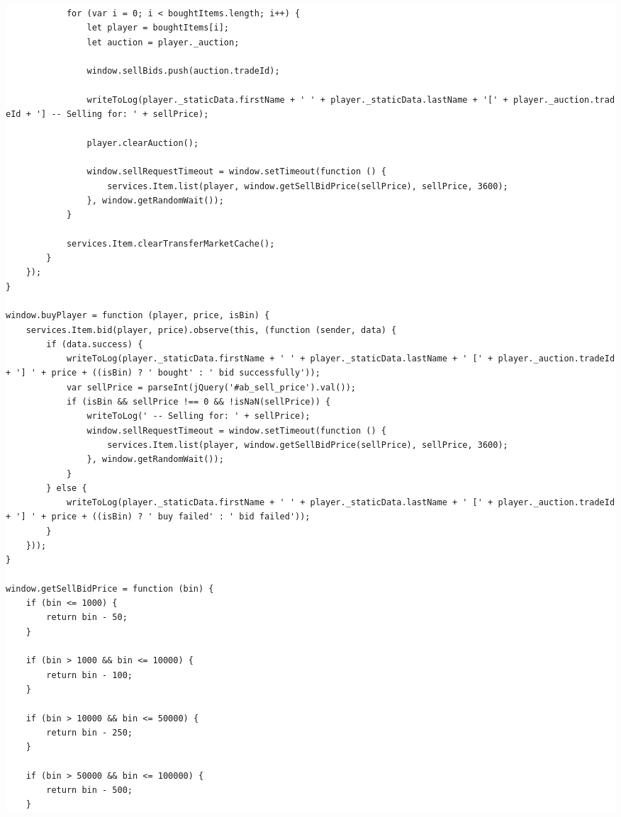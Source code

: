                 for (var i = 0; i < boughtItems.length; i++) {
                    let player = boughtItems[i];
                    let auction = player._auction;

                    window.sellBids.push(auction.tradeId);

                    writeToLog(player._staticData.firstName + ' ' + player._staticData.lastName + '[' + player._auction.tradeId + '] -- Selling for: ' + sellPrice);

                    player.clearAuction();

                    window.sellRequestTimeout = window.setTimeout(function () {
                        services.Item.list(player, window.getSellBidPrice(sellPrice), sellPrice, 3600);
                    }, window.getRandomWait());
                }

                services.Item.clearTransferMarketCache();
            }
        });
    }

    window.buyPlayer = function (player, price, isBin) {
        services.Item.bid(player, price).observe(this, (function (sender, data) {
            if (data.success) {
                writeToLog(player._staticData.firstName + ' ' + player._staticData.lastName + ' [' + player._auction.tradeId + '] ' + price + ((isBin) ? ' bought' : ' bid successfully'));
                var sellPrice = parseInt(jQuery('#ab_sell_price').val());
                if (isBin && sellPrice !== 0 && !isNaN(sellPrice)) {
                    writeToLog(' -- Selling for: ' + sellPrice);
                    window.sellRequestTimeout = window.setTimeout(function () {
                        services.Item.list(player, window.getSellBidPrice(sellPrice), sellPrice, 3600);
                    }, window.getRandomWait());
                }
            } else {
                writeToLog(player._staticData.firstName + ' ' + player._staticData.lastName + ' [' + player._auction.tradeId + '] ' + price + ((isBin) ? ' buy failed' : ' bid failed'));
            }
        }));
    }

    window.getSellBidPrice = function (bin) {
        if (bin <= 1000) {
            return bin - 50;
        }

        if (bin > 1000 && bin <= 10000) {
            return bin - 100;
        }

        if (bin > 10000 && bin <= 50000) {
            return bin - 250;
        }

        if (bin > 50000 && bin <= 100000) {
            return bin - 500;
        }
